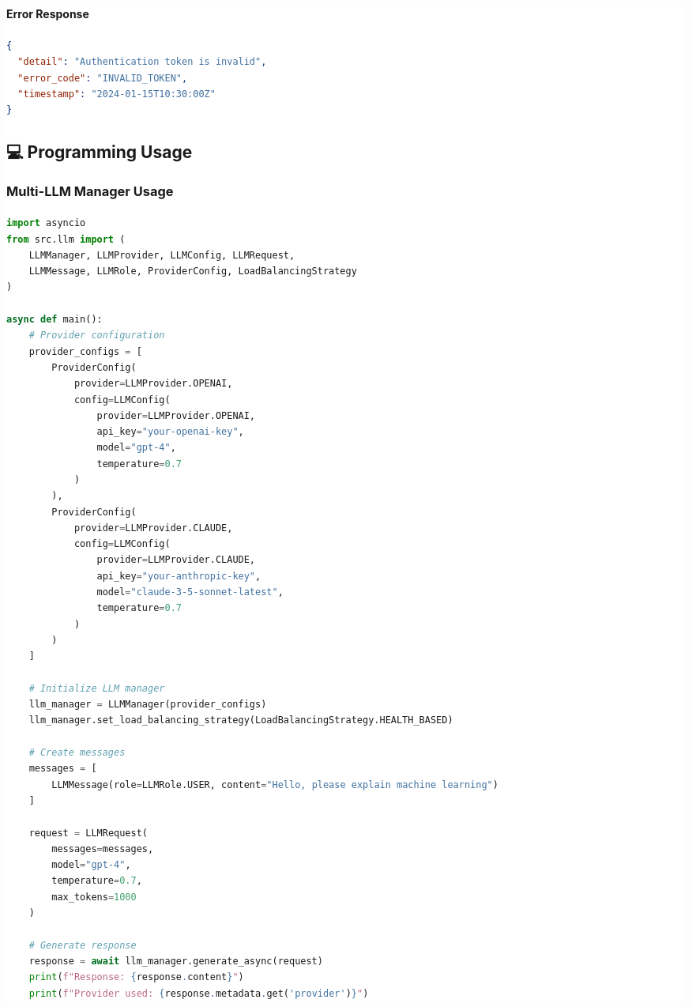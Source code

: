 #### Error Response
```json
{
  "detail": "Authentication token is invalid",
  "error_code": "INVALID_TOKEN",
  "timestamp": "2024-01-15T10:30:00Z"
}
```

## 💻 Programming Usage

### Multi-LLM Manager Usage

```python
import asyncio
from src.llm import (
    LLMManager, LLMProvider, LLMConfig, LLMRequest, 
    LLMMessage, LLMRole, ProviderConfig, LoadBalancingStrategy
)

async def main():
    # Provider configuration
    provider_configs = [
        ProviderConfig(
            provider=LLMProvider.OPENAI,
            config=LLMConfig(
                provider=LLMProvider.OPENAI,
                api_key="your-openai-key",
                model="gpt-4",
                temperature=0.7
            )
        ),
        ProviderConfig(
            provider=LLMProvider.CLAUDE,
            config=LLMConfig(
                provider=LLMProvider.CLAUDE,
                api_key="your-anthropic-key",
                model="claude-3-5-sonnet-latest",
                temperature=0.7
            )
        )
    ]
    
    # Initialize LLM manager
    llm_manager = LLMManager(provider_configs)
    llm_manager.set_load_balancing_strategy(LoadBalancingStrategy.HEALTH_BASED)
    
    # Create messages
    messages = [
        LLMMessage(role=LLMRole.USER, content="Hello, please explain machine learning")
    ]
    
    request = LLMRequest(
        messages=messages,
        model="gpt-4",
        temperature=0.7,
        max_tokens=1000
    )
    
    # Generate response
    response = await llm_manager.generate_async(request)
    print(f"Response: {response.content}")
    print(f"Provider used: {response.metadata.get('provider')}")
```